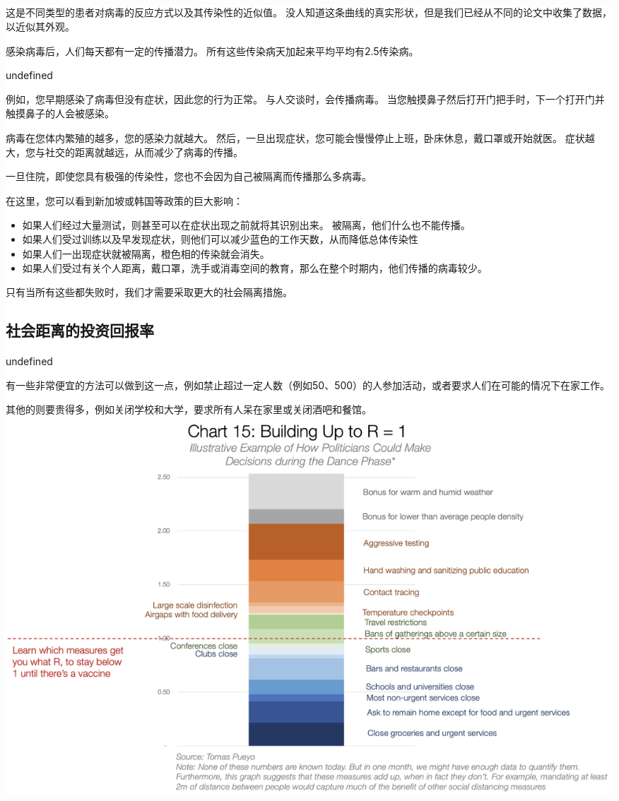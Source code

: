 
这是不同类型的患者对病毒的反应方式以及其传染性的近似值。 没人知道这条曲线的真实形状，但是我们已经从不同的论文中收集了数据，以近似其外观。

感染病毒后，人们每天都有一定的传播潜力。 所有这些传染病天加起来平均平均有2.5传染病。

undefined

例如，您早期感染了病毒但没有症状，因此您的行为正常。 与人交谈时，会传播病毒。 当您触摸鼻子然后打开门把手时，下一个打开门并触摸鼻子的人会被感染。

病毒在您体内繁殖的越多，您的感染力就越大。 然后，一旦出现症状，您可能会慢慢停止上班，卧床休息，戴口罩或开始就医。 症状越大，您与社交的距离就越远，从而减少了病毒的传播。

一旦住院，即使您具有极强的传染性，您也不会因为自己被隔离而传播那么多病毒。

在这里，您可以看到新加坡或韩国等政策的巨大影响：
+ 如果人们经过大量测试，则甚至可以在症状出现之前就将其识别出来。 被隔离，他们什么也不能传播。
+ 如果人们受过训练以及早发现症状，则他们可以减少蓝色的工作天数，从而降低总体传染性
+ 如果人们一出现症状就被隔离，橙色相的传染就会消失。
+ 如果人们受过有关个人距离，戴口罩，洗手或消毒空间的教育，那么在整个时期内，他们传播的病毒较少。

只有当所有这些都失败时，我们才需要采取更大的社会隔离措施。
## 社会距离的投资回报率

undefined

有一些非常便宜的方法可以做到这一点，例如禁止超过一定人数（例如50、500）的人参加活动，或者要求人们在可能的情况下在家工作。

其他的则要贵得多，例如关闭学校和大学，要求所有人呆在家里或关闭酒吧和餐馆。
![](1!sBtw2JcHn6dmJmUp22cExA.png)
